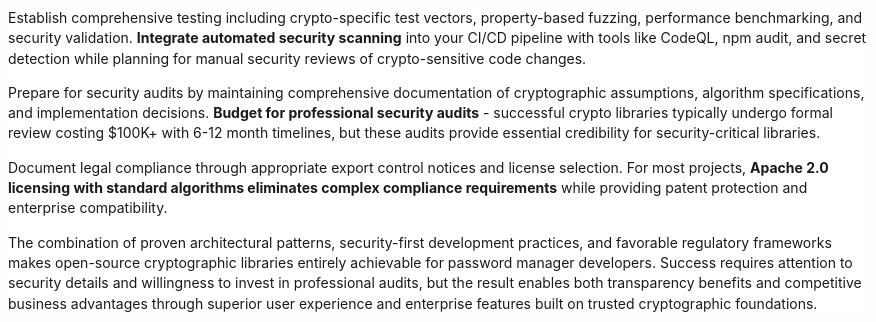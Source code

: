 Establish comprehensive testing including crypto-specific test vectors, property-based fuzzing, performance benchmarking, and security validation. **Integrate automated security scanning** into your CI/CD pipeline with tools like CodeQL, npm audit, and secret detection while planning for manual security reviews of crypto-sensitive code changes.

Prepare for security audits by maintaining comprehensive documentation of cryptographic assumptions, algorithm specifications, and implementation decisions. **Budget for professional security audits** - successful crypto libraries typically undergo formal review costing $100K+ with 6-12 month timelines, but these audits provide essential credibility for security-critical libraries.

Document legal compliance through appropriate export control notices and license selection. For most projects, **Apache 2.0 licensing with standard algorithms eliminates complex compliance requirements** while providing patent protection and enterprise compatibility.

The combination of proven architectural patterns, security-first development practices, and favorable regulatory frameworks makes open-source cryptographic libraries entirely achievable for password manager developers. Success requires attention to security details and willingness to invest in professional audits, but the result enables both transparency benefits and competitive business advantages through superior user experience and enterprise features built on trusted cryptographic foundations.